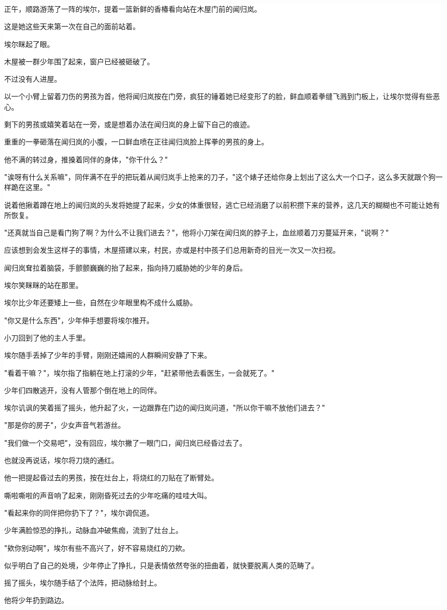 正午，顺路游荡了一阵的埃尔，提着一篮新鲜的香椿看向站在木屋门前的闻归岚。

这是她这些天来第一次在自己的面前站着。

埃尔眯起了眼。

木屋被一群少年围了起来，窗户已经被砸破了。

不过没有人进屋。

以一个小臂上留着刀伤的男孩为首，他将闻归岚按在门旁，疯狂的锤着她已经变形了的脸，鲜血顺着拳缝飞溅到门板上，让埃尔觉得有些恶心。

剩下的男孩或嬉笑着站在一旁，或是想着办法在闻归岚的身上留下自己的痕迹。

重重的一拳砸落在闻归岚的小腹，一口鲜血喷在正往闻归岚脸上挥拳的男孩的身上。

他不满的转过身，推搡着同伴的身体，"你干什么？"

"诶呀有什么关系嘛"，同伴满不在乎的把玩着从闻归岚手上抢来的刀子，"这个婊子还给你身上划出了这么大一个口子，这么多天就跟个狗一样跪在这里。"

说着他揪着蹲在地上的闻归岚的头发将她提了起来，少女的体重很轻，逃亡已经消磨了以前积攒下来的营养，这几天的糊糊也不可能让她有所恢复。

"还真就当自己是看门狗了啊？为什么不让我们进去？"，他将小刀架在闻归岚的脖子上，血丝顺着刀刃蔓延开来，"说啊？"

应该想到会发生这样子的事情，木屋搭建以来，村民，亦或是村中孩子们总用新奇的目光一次又一次扫视。

闻归岚耷拉着脑袋，手颤颤巍巍的抬了起来，指向持刀威胁她的少年的身后。

埃尔笑眯眯的站在那里。

埃尔比少年还要矮上一些，自然在少年眼里构不成什么威胁。

"你又是什么东西"，少年伸手想要将埃尔推开。

小刀回到了他的主人手里。

埃尔随手丢掉了少年的手臂，刚刚还嬉闹的人群瞬间安静了下来。

"看着干嘛？"，埃尔指了指躺在地上打滚的少年，"赶紧带他去看医生，一会就死了。"

少年们四散逃开，没有人管那个倒在地上的同伴。

埃尔讥讽的笑着摇了摇头，他升起了火，一边跟靠在门边的闻归岚问道，"所以你干嘛不放他们进去？"

"那是你的房子"，少女声音气若游丝。

"我们做一个交易吧"，没有回应，埃尔撇了一眼门口，闻归岚已经昏过去了。

也就没再说话，埃尔将刀烧的通红。

他一把提起昏过去的男孩，按在灶台上，将烧红的刀贴在了断臂处。

嘶啦嘶啦的声音响了起来，刚刚昏死过去的少年吃痛的哇哇大叫。

"看起来你的同伴把你扔下了？"，埃尔调侃道。

少年满脸惊恐的挣扎，动脉血冲破焦痂，流到了灶台上。

"欸你别动啊"，埃尔有些不高兴了，好不容易烧红的刀欸。

似乎明白了自己的处境，少年停止了挣扎，只是表情依然夸张的扭曲着，就快要脱离人类的范畴了。

摇了摇头，埃尔随手结了个法阵，把动脉给封上。

他将少年扔到路边。
